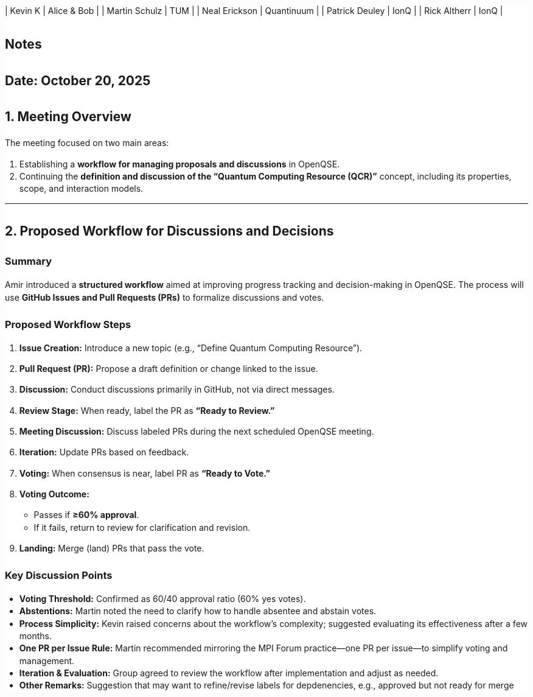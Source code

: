 | Kevin K               | Alice & Bob           |
| Martin Schulz         | TUM                   |
| Neal Erickson         | Quantinuum            |
| Patrick Deuley        | IonQ                  |
| Rick Altherr          | IonQ                  |

## Notes


**Date:** October 20, 2025
---

## 1. Meeting Overview

The meeting focused on two main areas:

1. Establishing a **workflow for managing proposals and discussions** in OpenQSE.
2. Continuing the **definition and discussion of the “Quantum Computing Resource (QCR)”** concept, including its properties, scope, and interaction models.

---

## 2. Proposed Workflow for Discussions and Decisions

### Summary

Amir introduced a **structured workflow** aimed at improving progress tracking and decision-making in OpenQSE.
The process will use **GitHub Issues and Pull Requests (PRs)** to formalize discussions and votes.

### Proposed Workflow Steps

1. **Issue Creation:** Introduce a new topic (e.g., “Define Quantum Computing Resource”).
2. **Pull Request (PR):** Propose a draft definition or change linked to the issue.
3. **Discussion:** Conduct discussions primarily in GitHub, not via direct messages.
4. **Review Stage:** When ready, label the PR as **“Ready to Review.”**
5. **Meeting Discussion:** Discuss labeled PRs during the next scheduled OpenQSE meeting.
6. **Iteration:** Update PRs based on feedback.
7. **Voting:** When consensus is near, label PR as **“Ready to Vote.”**
8. **Voting Outcome:**

   * Passes if **≥60% approval**.
   * If it fails, return to review for clarification and revision.
9. **Landing:** Merge (land) PRs that pass the vote.

### Key Discussion Points

* **Voting Threshold:** Confirmed as 60/40 approval ratio (60% yes votes).
* **Abstentions:** Martin noted the need to clarify how to handle absentee and abstain votes.
* **Process Simplicity:** Kevin raised concerns about the workflow’s complexity; suggested evaluating its effectiveness after a few months.
* **One PR per Issue Rule:** Martin recommended mirroring the MPI Forum practice—one PR per issue—to simplify voting and management.
* **Iteration & Evaluation:** Group agreed to review the workflow after implementation and adjust as needed.
* **Other Remarks:** Suggestion that may want to refine/revise labels for depdenencies, e.g., approved but not ready for merge
